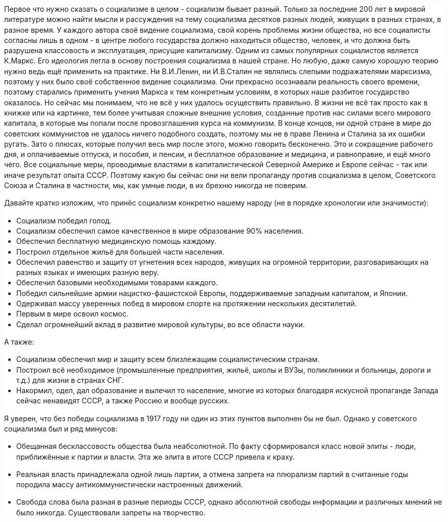 Первое что нужно сказать о социализме в целом - социализм бывает разный.  Только за последние 200 лет в мировой литературе можно найти мысли и рассуждения на тему социализма десятков разных людей, живущих в разных странах, в разное время.  У каждого автора своё видение социализма, свой корень проблемы жизни общества, но все социалисты согласны лишь в одном - в центре любого государства должно находиться общество, человек, и что должна быть разрушена классовость и эксплуатация, присущие капитализму.  Одним из самых популярных социалистов является К.Маркс.  Его идеология легла в основу построения социализма в нашей стране.  Но любую, даже самую хорошую теорию нужно ведь ещё применить на практике.  Ни В.И.Ленин, ни И.В.Сталин не являлись слепыми подражателями марксизма, поэтому у них было своё собственное видение социализма.  Они прекрасно осознавали реальность своего времени, поэтому старались применить учения Маркса к тем конкретным условиям, в которых наше разбитое государство оказалось.  Но сейчас мы понимаем, что не всё у них удалось осуществить правильно.  В жизни не всё так просто как в книжке или на картинке, тем более учитывая сложные внешние условия, созданные против нас силами всего мирового капитала, в которые мы попали после провозглашения курса на коммунизм.  В конце концов, ни одной стране в мире до советских коммунистов не удалось ничего подобного создать, поэтому мы не в праве Ленина и Сталина за их ошибки ругать.  Зато о плюсах, которые получил весь мир после этого, можно говорить бесконечно.  Это и сокращение рабочего дня, и оплачиваемые отпуска, и пособия, и пенсии, и бесплатное образование и медицина, и равноправие, и ещё много чего.  Все социальные меры, проводимые властями в капиталистической Северной Америке и Европе сейчас - так или иначе результат опыта СССР.  Поэтому какую бы сейчас они ни вели пропаганду против социализма в целом, Советского Союза и Сталина в частности, мы, как умные люди, в их брехню никогда не поверим.

Давайте кратко изложим, что принёс социализм конкретно нашему народу (не в порядке хронологии или значимости):

* Социализм победил голод.
* Социализм обеспечил самое качественное в мире образование 90% населения.
* Обеспечил бесплатную медицинскую помощь каждому.
* Построил отдельное жильё для большей части населения.
* Обеспечил равенство и защиту от угнетения всех народов, живущих на огромной территории, разговаривающих на разных языках и имеющих разную веру.
* Обеспечил базовыми необходимыми товарами каждого.
* Победил сильнейшие армии нацистко-фашистской Европы, поддерживаемые западным капиталом, и Японии.
* Одерживал массу уверенных побед в мировом спорте на протяжении нескольких десятилетий.
* Первым в мире освоил космос.
* Сделал огромнейший вклад в развитие мировой культуры, во все области науки.

А также:

* Социализм обеспечил мир и защиту всем близлежащим социалистическим странам.
* Построил всё необходимое (промышленные предприятия, жильё, школы и ВУЗы, поликлиники и больницы, дороги и т.д.) для жизни в странах СНГ.
* Накормил, одел, дал образование и вылечил то население, многие из которых благодаря искусной пропаганде Запада сейчас ненавидят СССР, а также Россию и вообще русских.

Я уверен, что без победы социализма в 1917 году ни один из этих пунктов выполнен бы не был.  Однако у советского социализма был и ряд минусов:

* Обещанная бесклассовость общества была неабсолютной.  По факту сформировался класс новой элиты - люди, приближённые к партии и власти.  Эта же элита в итоге СССР привела к краху.

* Реальная власть принадлежала одной лишь партии, а отмена запрета на плюрализм партий в считанные годы породила массу антикоммунистически настроенных движений.

* Свобода слова была разная в разные периоды СССР, однако абсолютной свободы информации и различных мнений не было никогда.  Существовали запреты на творчество.
